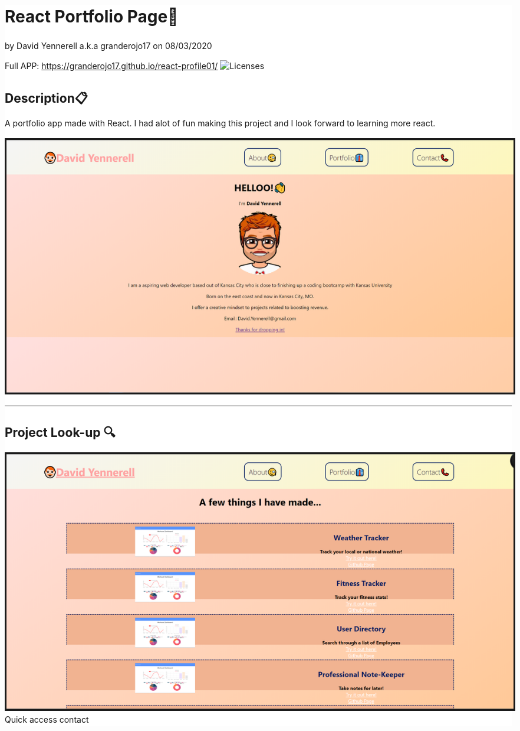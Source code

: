  # **React Portfolio Page🤑** 
  by David Yennerell a.k.a granderojo17 on 08/03/2020

 Full APP:  https://granderojo17.github.io/react-profile01/
  ![Licenses](https://img.shields.io/badge/license-mit-blue.svg)
   
  ## **Description📋** 
   
  A portfolio app made with React. I had alot of fun making this project and I look forward to learning more 
 react. 
<div>
<img style="border-style: solid " src="./images/reactPortfolio_pic_01.PNG" width="100%" />
<hr>
<h2>Project Look-up 🔍 </h2>
<img style="border-style: solid " src="./images/reactPortfolio_pic_02.PNG" width="100%" />
 Quick access contact